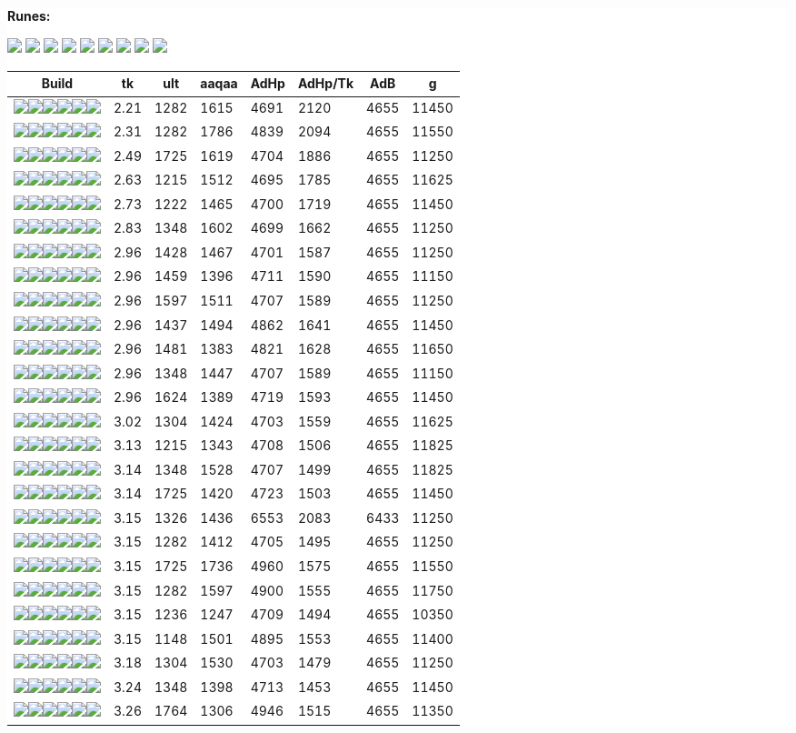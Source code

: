 

**Runes:**


![](/Styles/Precision/PressTheAttack/PressTheAttack.png)
![](/Styles/Precision/Overheal.png)
![](/Styles/Precision/LegendBloodline/LegendBloodline.png)
![](/Styles/Precision/CutDown/CutDown.png)
![](/Styles/Sorcery/AbsoluteFocus/AbsoluteFocus.png)
![](/Styles/Sorcery/GatheringStorm/GatheringStorm.png)
![](/StatMods/StatModsAdaptiveForceIcon.png)
![](/StatMods/StatModsAdaptiveForceIcon.png)
![](/StatMods/StatModsHealthScalingIcon.png)





Build | tk | ult | aaqaa | AdHp | AdHp/Tk | AdB | g
-|-|-|-|-|-|-|-
![](/item/6672.png)![](/item/3124.png)![](/item/3091.png)![](/item/1001.png)![](/item/1055.png)![](/item/1038.png)|2.21|1282|1615|4691|2120|4655|11450
![](/item/6672.png)![](/item/3124.png)![](/item/3153.png)![](/item/1001.png)![](/item/1055.png)![](/item/1038.png)|2.31|1282|1786|4839|2094|4655|11550
![](/item/6672.png)![](/item/3124.png)![](/item/3036.png)![](/item/1001.png)![](/item/1055.png)![](/item/1038.png)|2.49|1725|1619|4704|1886|4655|11250
![](/item/6672.png)![](/item/3124.png)![](/item/3085.png)![](/item/1055.png)![](/item/1038.png)![](/item/1037.png)|2.63|1215|1512|4695|1785|4655|11625
![](/item/6672.png)![](/item/3124.png)![](/item/3115.png)![](/item/1001.png)![](/item/1055.png)![](/item/1038.png)|2.73|1222|1465|4700|1719|4655|11450
![](/item/6672.png)![](/item/3124.png)![](/item/3095.png)![](/item/1001.png)![](/item/1055.png)![](/item/1038.png)|2.83|1348|1602|4699|1662|4655|11250
![](/item/6672.png)![](/item/3124.png)![](/item/6676.png)![](/item/1001.png)![](/item/1055.png)![](/item/1038.png)|2.96|1428|1467|4701|1587|4655|11250
![](/item/6672.png)![](/item/3124.png)![](/item/3004.png)![](/item/1001.png)![](/item/1055.png)![](/item/1038.png)|2.96|1459|1396|4711|1590|4655|11150
![](/item/6672.png)![](/item/3124.png)![](/item/3033.png)![](/item/1001.png)![](/item/1055.png)![](/item/1038.png)|2.96|1597|1511|4707|1589|4655|11250
![](/item/6672.png)![](/item/3124.png)![](/item/3072.png)![](/item/1001.png)![](/item/1055.png)![](/item/1038.png)|2.96|1437|1494|4862|1641|4655|11450
![](/item/6672.png)![](/item/3124.png)![](/item/3074.png)![](/item/1001.png)![](/item/1055.png)![](/item/1038.png)|2.96|1481|1383|4821|1628|4655|11650
![](/item/6672.png)![](/item/3124.png)![](/item/3508.png)![](/item/1001.png)![](/item/1055.png)![](/item/1038.png)|2.96|1348|1447|4707|1589|4655|11150
![](/item/6672.png)![](/item/3124.png)![](/item/6694.png)![](/item/1001.png)![](/item/1055.png)![](/item/1038.png)|2.96|1624|1389|4719|1593|4655|11450
![](/item/6672.png)![](/item/3124.png)![](/item/3046.png)![](/item/1055.png)![](/item/1038.png)![](/item/1037.png)|3.02|1304|1424|4703|1559|4655|11625
![](/item/3124.png)![](/item/3091.png)![](/item/3085.png)![](/item/1055.png)![](/item/1038.png)![](/item/1037.png)|3.13|1215|1343|4708|1506|4655|11825
![](/item/6672.png)![](/item/3124.png)![](/item/3094.png)![](/item/1055.png)![](/item/1038.png)![](/item/1037.png)|3.14|1348|1528|4707|1499|4655|11825
![](/item/3124.png)![](/item/3091.png)![](/item/3036.png)![](/item/1001.png)![](/item/1055.png)![](/item/1038.png)|3.14|1725|1420|4723|1503|4655|11450
![](/item/6672.png)![](/item/3124.png)![](/item/6673.png)![](/item/1001.png)![](/item/1055.png)![](/item/1038.png)|3.15|1326|1436|6553|2083|6433|11250
![](/item/6672.png)![](/item/3124.png)![](/item/3139.png)![](/item/1001.png)![](/item/1055.png)![](/item/1038.png)|3.15|1282|1412|4705|1495|4655|11250
![](/item/3153.png)![](/item/3124.png)![](/item/3036.png)![](/item/1001.png)![](/item/1055.png)![](/item/1038.png)|3.15|1725|1736|4960|1575|4655|11550
![](/item/3124.png)![](/item/3091.png)![](/item/3153.png)![](/item/1001.png)![](/item/1055.png)![](/item/1038.png)|3.15|1282|1597|4900|1555|4655|11750
![](/item/6672.png)![](/item/3124.png)![](/item/3006.png)![](/item/1055.png)![](/item/1038.png)![](/item/1038.png)|3.15|1236|1247|4709|1494|4655|10350
![](/item/3124.png)![](/item/3085.png)![](/item/3153.png)![](/item/1055.png)![](/item/1038.png)![](/item/1036.png)|3.15|1148|1501|4895|1553|4655|11400
![](/item/6672.png)![](/item/3124.png)![](/item/3087.png)![](/item/1001.png)![](/item/1055.png)![](/item/1038.png)|3.18|1304|1530|4703|1479|4655|11250
![](/item/3124.png)![](/item/3091.png)![](/item/3095.png)![](/item/1001.png)![](/item/1055.png)![](/item/1038.png)|3.24|1348|1398|4713|1453|4655|11450
![](/item/6672.png)![](/item/3036.png)![](/item/3153.png)![](/item/1001.png)![](/item/1055.png)![](/item/1038.png)|3.26|1764|1306|4946|1515|4655|11350